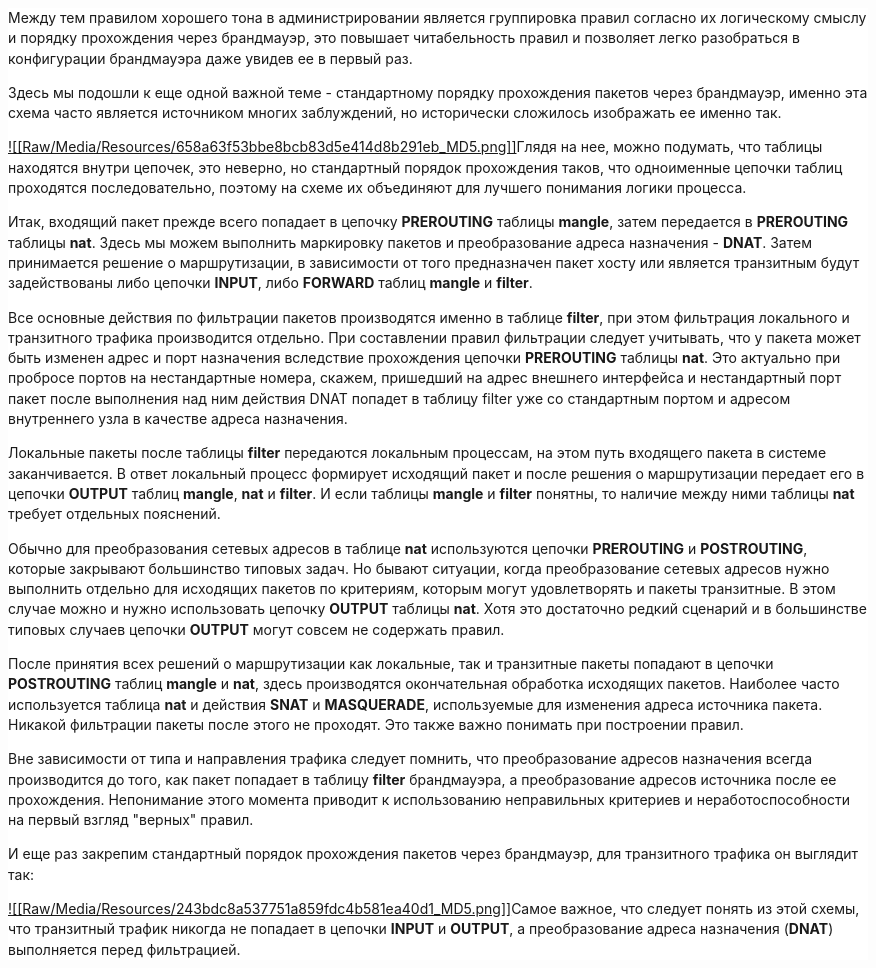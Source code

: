 Между тем правилом хорошего тона в администрировании является группировка правил согласно их логическому смыслу и порядку прохождения через брандмауэр, это повышает читабельность правил и позволяет легко разобраться в конфигурации брандмауэра даже увидев ее в первый раз.

Здесь мы подошли к еще одной важной теме - стандартному порядку прохождения пакетов через брандмауэр, именно эта схема часто является источником многих заблуждений, но исторически сложилось изображать ее именно так.

[![[Raw/Media/Resources/658a63f53bbe8bcb83d5e414d8b291eb_MD5.png]]](https://interface31.ru/tech_it/assets_c/2020/02/iptables-basics-1-004-10831.html)Глядя на нее, можно подумать, что таблицы находятся внутри цепочек, это неверно, но стандартный порядок прохождения таков, что одноименные цепочки таблиц проходятся последовательно, поэтому на схеме их объединяют для лучшего понимания логики процесса.

Итак, входящий пакет прежде всего попадает в цепочку **PREROUTING** таблицы **mangle**, затем передается в **PREROUTING** таблицы **nat**. Здесь мы можем выполнить маркировку пакетов и преобразование адреса назначения - **DNAT**. Затем принимается решение о маршрутизации, в зависимости от того предназначен пакет хосту или является транзитным будут задействованы либо цепочки **INPUT**, либо **FORWARD** таблиц **mangle** и **filter**.

Все основные действия по фильтрации пакетов производятся именно в таблице **filter**, при этом фильтрация локального и транзитного трафика производится отдельно. При составлении правил фильтрации следует учитывать, что у пакета может быть изменен адрес и порт назначения вследствие прохождения цепочки **PREROUTING** таблицы **nat**. Это актуально при пробросе портов на нестандартные номера, скажем, пришедший на адрес внешнего интерфейса и нестандартный порт пакет после выполнения над ним действия DNAT попадет в таблицу filter уже со стандартным портом и адресом внутреннего узла в качестве адреса назначения.

Локальные пакеты после таблицы **filter** передаются локальным процессам, на этом путь входящего пакета в системе заканчивается. В ответ локальный процесс формирует исходящий пакет и после решения о маршрутизации передает его в цепочки **OUTPUT** таблиц **mangle**, **nat** и **filter**. И если таблицы **mangle** и **filter** понятны, то наличие между ними таблицы **nat** требует отдельных пояснений.

Обычно для преобразования сетевых адресов в таблице **nat** используются цепочки **PREROUTING** и **POSTROUTING**, которые закрывают большинство типовых задач. Но бывают ситуации, когда преобразование сетевых адресов нужно выполнить отдельно для исходящих пакетов по критериям, которым могут удовлетворять и пакеты транзитные. В этом случае можно и нужно использовать цепочку **OUTPUT** таблицы **nat**. Хотя это достаточно редкий сценарий и в большинстве типовых случаев цепочки **OUTPUT** могут совсем не содержать правил.

После принятия всех решений о маршрутизации как локальные, так и транзитные пакеты попадают в цепочки **POSTROUTING** таблиц **mangle** и **nat**, здесь производятся окончательная обработка исходящих пакетов. Наиболее часто используется таблица **nat** и действия **SNAT** и **MASQUERADE**, используемые для изменения адреса источника пакета. Никакой фильтрации пакеты после этого не проходят. Это также важно понимать при построении правил.

Вне зависимости от типа и направления трафика следует помнить, что преобразование адресов назначения всегда производится до того, как пакет попадает в таблицу **filter** брандмауэра, а преобразование адресов источника после ее прохождения. Непонимание этого момента приводит к использованию неправильных критериев и неработоспособности на первый взгляд "верных" правил.

И еще раз закрепим стандартный порядок прохождения пакетов через брандмауэр, для транзитного трафика он выглядит так:

[![[Raw/Media/Resources/243bdc8a537751a859fdc4b581ea40d1_MD5.png]]](https://interface31.ru/tech_it/assets_c/2020/02/iptables-basics-1-005-10834.html)Самое важное, что следует понять из этой схемы, что транзитный трафик никогда не попадает в цепочки **INPUT** и **OUTPUT**, а преобразование адреса назначения (**DNAT**) выполняется перед фильтрацией.
